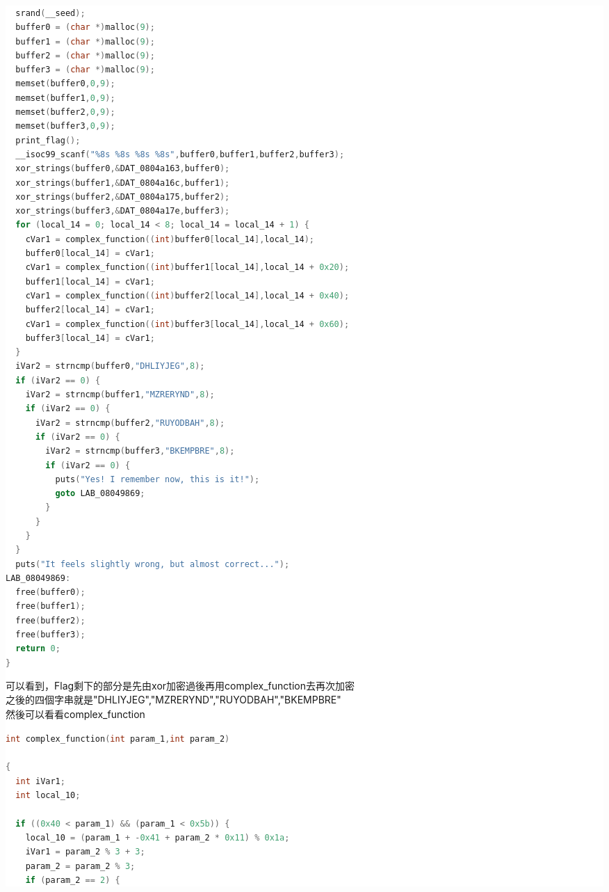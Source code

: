 ```cpp
  srand(__seed);
  buffer0 = (char *)malloc(9);
  buffer1 = (char *)malloc(9);
  buffer2 = (char *)malloc(9);
  buffer3 = (char *)malloc(9);
  memset(buffer0,0,9);
  memset(buffer1,0,9);
  memset(buffer2,0,9);
  memset(buffer3,0,9);
  print_flag();
  __isoc99_scanf("%8s %8s %8s %8s",buffer0,buffer1,buffer2,buffer3);
  xor_strings(buffer0,&DAT_0804a163,buffer0);
  xor_strings(buffer1,&DAT_0804a16c,buffer1);
  xor_strings(buffer2,&DAT_0804a175,buffer2);
  xor_strings(buffer3,&DAT_0804a17e,buffer3);
  for (local_14 = 0; local_14 < 8; local_14 = local_14 + 1) {
    cVar1 = complex_function((int)buffer0[local_14],local_14);
    buffer0[local_14] = cVar1;
    cVar1 = complex_function((int)buffer1[local_14],local_14 + 0x20);
    buffer1[local_14] = cVar1;
    cVar1 = complex_function((int)buffer2[local_14],local_14 + 0x40);
    buffer2[local_14] = cVar1;
    cVar1 = complex_function((int)buffer3[local_14],local_14 + 0x60);
    buffer3[local_14] = cVar1;
  }
  iVar2 = strncmp(buffer0,"DHLIYJEG",8);
  if (iVar2 == 0) {
    iVar2 = strncmp(buffer1,"MZRERYND",8);
    if (iVar2 == 0) {
      iVar2 = strncmp(buffer2,"RUYODBAH",8);
      if (iVar2 == 0) {
        iVar2 = strncmp(buffer3,"BKEMPBRE",8);
        if (iVar2 == 0) {
          puts("Yes! I remember now, this is it!");
          goto LAB_08049869;
        }
      }
    }
  }
  puts("It feels slightly wrong, but almost correct...");
LAB_08049869:
  free(buffer0);
  free(buffer1);
  free(buffer2);
  free(buffer3);
  return 0;
}
```
可以看到，Flag剩下的部分是先由xor加密過後再用complex_function去再次加密  
之後的四個字串就是"DHLIYJEG","MZRERYND","RUYODBAH","BKEMPBRE"  
然後可以看看complex_function
```cpp
int complex_function(int param_1,int param_2)

{
  int iVar1;
  int local_10;
  
  if ((0x40 < param_1) && (param_1 < 0x5b)) {
    local_10 = (param_1 + -0x41 + param_2 * 0x11) % 0x1a;
    iVar1 = param_2 % 3 + 3;
    param_2 = param_2 % 3;
    if (param_2 == 2) {
```